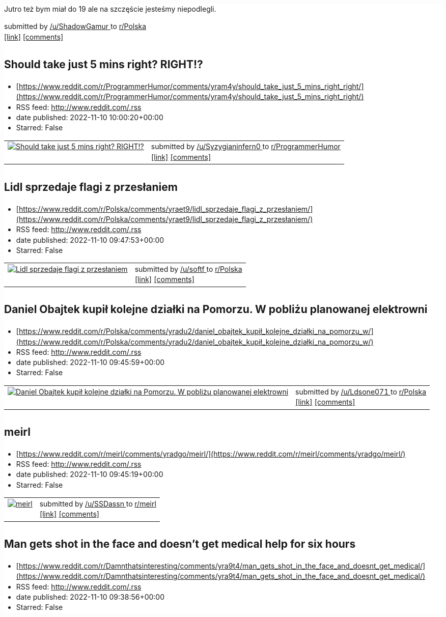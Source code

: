 <div class="md"><p>Jutro też bym miał do 19 ale na szczęście jesteśmy niepodlegli.</p> </div> &#32; submitted by &#32; <a href="https://www.reddit.com/user/ShadowGamur"> /u/ShadowGamur </a> &#32; to &#32; <a href="https://www.reddit.com/r/Polska/"> r/Polska </a> <br /> <span><a href="https://www.reddit.com/r/Polska/comments/yrao8e/mam_dzisiaj_lekcje_do_19_pytaj_o_co_chcesz/">[link]</a></span> &#32; <span><a href="https://www.reddit.com/r/Polska/comments/yrao8e/mam_dzisiaj_lekcje_do_19_pytaj_o_co_chcesz/">[comments]</a></span>

## Should take just 5 mins right? RIGHT!?
 - [https://www.reddit.com/r/ProgrammerHumor/comments/yram4y/should_take_just_5_mins_right_right/](https://www.reddit.com/r/ProgrammerHumor/comments/yram4y/should_take_just_5_mins_right_right/)
 - RSS feed: http://www.reddit.com/.rss
 - date published: 2022-11-10 10:00:20+00:00
 - Starred: False

<table> <tr><td> <a href="https://www.reddit.com/r/ProgrammerHumor/comments/yram4y/should_take_just_5_mins_right_right/"> <img alt="Should take just 5 mins right? RIGHT!?" src="https://external-preview.redd.it/n9so3gksr8QmHQwyBu4XmQM3mY10cSS6yKhoOY9amos.png?width=640&amp;crop=smart&amp;auto=webp&amp;s=6a29d6ca7e91e5aca098663f4c9df60241f27e52" title="Should take just 5 mins right? RIGHT!?" /> </a> </td><td> &#32; submitted by &#32; <a href="https://www.reddit.com/user/Syzygianinfern0"> /u/Syzygianinfern0 </a> &#32; to &#32; <a href="https://www.reddit.com/r/ProgrammerHumor/"> r/ProgrammerHumor </a> <br /> <span><a href="https://i.imgur.com/Dsi1ScU.png">[link]</a></span> &#32; <span><a href="https://www.reddit.com/r/ProgrammerHumor/comments/yram4y/should_take_just_5_mins_right_right/">[comments]</a></span> </td></tr></table>

## Lidl sprzedaje flagi z przesłaniem
 - [https://www.reddit.com/r/Polska/comments/yraet9/lidl_sprzedaje_flagi_z_przesłaniem/](https://www.reddit.com/r/Polska/comments/yraet9/lidl_sprzedaje_flagi_z_przesłaniem/)
 - RSS feed: http://www.reddit.com/.rss
 - date published: 2022-11-10 09:47:53+00:00
 - Starred: False

<table> <tr><td> <a href="https://www.reddit.com/r/Polska/comments/yraet9/lidl_sprzedaje_flagi_z_przesłaniem/"> <img alt="Lidl sprzedaje flagi z przesłaniem" src="https://preview.redd.it/7bk5r60gz4z91.jpg?width=640&amp;crop=smart&amp;auto=webp&amp;s=a035bcf302581dfa89c8a609f5b12878c0624e98" title="Lidl sprzedaje flagi z przesłaniem" /> </a> </td><td> &#32; submitted by &#32; <a href="https://www.reddit.com/user/softf"> /u/softf </a> &#32; to &#32; <a href="https://www.reddit.com/r/Polska/"> r/Polska </a> <br /> <span><a href="https://i.redd.it/7bk5r60gz4z91.jpg">[link]</a></span> &#32; <span><a href="https://www.reddit.com/r/Polska/comments/yraet9/lidl_sprzedaje_flagi_z_przesłaniem/">[comments]</a></span> </td></tr></table>

## Daniel Obajtek kupił kolejne działki na Pomorzu. W pobliżu planowanej elektrowni
 - [https://www.reddit.com/r/Polska/comments/yradu2/daniel_obajtek_kupił_kolejne_działki_na_pomorzu_w/](https://www.reddit.com/r/Polska/comments/yradu2/daniel_obajtek_kupił_kolejne_działki_na_pomorzu_w/)
 - RSS feed: http://www.reddit.com/.rss
 - date published: 2022-11-10 09:45:59+00:00
 - Starred: False

<table> <tr><td> <a href="https://www.reddit.com/r/Polska/comments/yradu2/daniel_obajtek_kupił_kolejne_działki_na_pomorzu_w/"> <img alt="Daniel Obajtek kupił kolejne działki na Pomorzu. W pobliżu planowanej elektrowni" src="https://external-preview.redd.it/IebVvr8OJJRcmplmWoiY_TIckti4aGdiDe_n9-Cthbs.jpg?width=640&amp;crop=smart&amp;auto=webp&amp;s=1c6c3e1238452caf8743141742737e113b15b4f0" title="Daniel Obajtek kupił kolejne działki na Pomorzu. W pobliżu planowanej elektrowni" /> </a> </td><td> &#32; submitted by &#32; <a href="https://www.reddit.com/user/Ldsone071"> /u/Ldsone071 </a> &#32; to &#32; <a href="https://www.reddit.com/r/Polska/"> r/Polska </a> <br /> <span><a href="https://wiadomosci.wp.pl/daniel-obajtek-kupil-kolejne-dzialki-na-pomorzu-w-poblizu-planowanej-elektrowni-6832421285108384a">[link]</a></span> &#32; <span><a href="https://www.reddit.com/r/Polska/comments/yradu2/daniel_obajtek_kupił_kolejne_działki_na_pomorzu_w/">[comments]</a></span> </td></tr></table>

## meirl
 - [https://www.reddit.com/r/meirl/comments/yradgo/meirl/](https://www.reddit.com/r/meirl/comments/yradgo/meirl/)
 - RSS feed: http://www.reddit.com/.rss
 - date published: 2022-11-10 09:45:19+00:00
 - Starred: False

<table> <tr><td> <a href="https://www.reddit.com/r/meirl/comments/yradgo/meirl/"> <img alt="meirl" src="https://preview.redd.it/qdgol7lgh3z91.jpg?width=640&amp;crop=smart&amp;auto=webp&amp;s=63475ff5e75653b875dc84741d184d560231788c" title="meirl" /> </a> </td><td> &#32; submitted by &#32; <a href="https://www.reddit.com/user/SSDassn"> /u/SSDassn </a> &#32; to &#32; <a href="https://www.reddit.com/r/meirl/"> r/meirl </a> <br /> <span><a href="https://i.redd.it/qdgol7lgh3z91.jpg">[link]</a></span> &#32; <span><a href="https://www.reddit.com/r/meirl/comments/yradgo/meirl/">[comments]</a></span> </td></tr></table>

## Man gets shot in the face and doesn’t get medical help for six hours
 - [https://www.reddit.com/r/Damnthatsinteresting/comments/yra9t4/man_gets_shot_in_the_face_and_doesnt_get_medical/](https://www.reddit.com/r/Damnthatsinteresting/comments/yra9t4/man_gets_shot_in_the_face_and_doesnt_get_medical/)
 - RSS feed: http://www.reddit.com/.rss
 - date published: 2022-11-10 09:38:56+00:00
 - Starred: False
